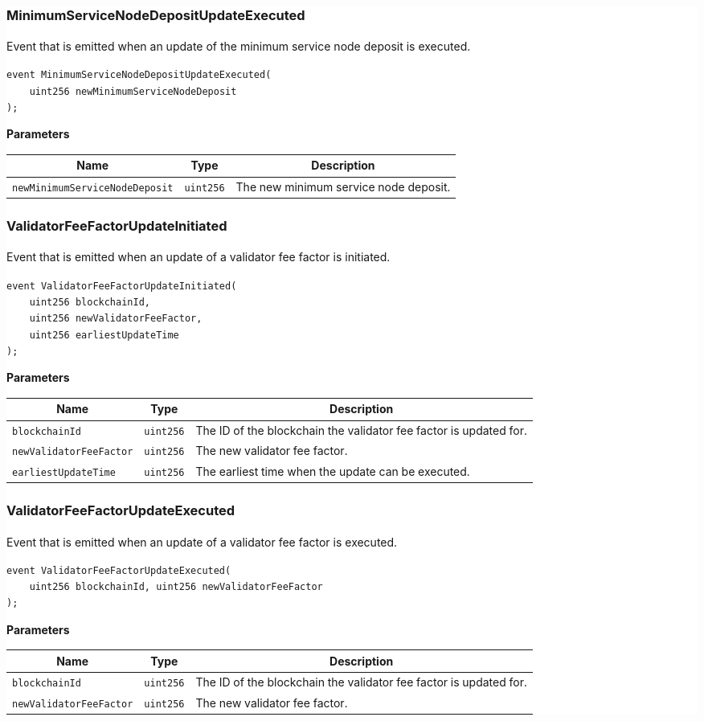 ### MinimumServiceNodeDepositUpdateExecuted
Event that is emitted when an update of the minimum
service node deposit is executed.


```solidity
event MinimumServiceNodeDepositUpdateExecuted(
    uint256 newMinimumServiceNodeDeposit
);
```

**Parameters**

|Name|Type|Description|
|----|----|-----------|
|`newMinimumServiceNodeDeposit`|`uint256`|The new minimum service node deposit.|

### ValidatorFeeFactorUpdateInitiated
Event that is emitted when an update of a validator fee
factor is initiated.


```solidity
event ValidatorFeeFactorUpdateInitiated(
    uint256 blockchainId,
    uint256 newValidatorFeeFactor,
    uint256 earliestUpdateTime
);
```

**Parameters**

|Name|Type|Description|
|----|----|-----------|
|`blockchainId`|`uint256`|The ID of the blockchain the validator fee factor is updated for.|
|`newValidatorFeeFactor`|`uint256`|The new validator fee factor.|
|`earliestUpdateTime`|`uint256`|The earliest time when the update can be executed.|

### ValidatorFeeFactorUpdateExecuted
Event that is emitted when an update of a validator fee
factor is executed.


```solidity
event ValidatorFeeFactorUpdateExecuted(
    uint256 blockchainId, uint256 newValidatorFeeFactor
);
```

**Parameters**

|Name|Type|Description|
|----|----|-----------|
|`blockchainId`|`uint256`|The ID of the blockchain the validator fee factor is updated for.|
|`newValidatorFeeFactor`|`uint256`|The new validator fee factor.|
